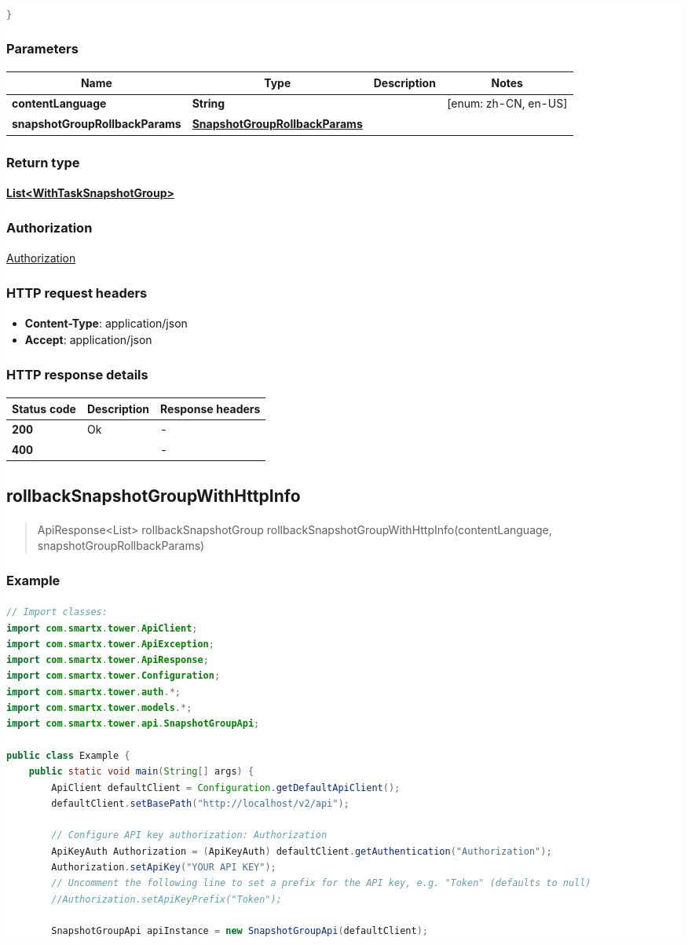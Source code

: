 ```java
}
```

### Parameters


Name | Type | Description  | Notes
------------- | ------------- | ------------- | -------------
 **contentLanguage** | **String**|  | [enum: zh-CN, en-US]
 **snapshotGroupRollbackParams** | [**SnapshotGroupRollbackParams**](SnapshotGroupRollbackParams.md)|  |

### Return type

[**List&lt;WithTaskSnapshotGroup&gt;**](WithTaskSnapshotGroup.md)


### Authorization

[Authorization](../README.md#Authorization)

### HTTP request headers

- **Content-Type**: application/json
- **Accept**: application/json

### HTTP response details
| Status code | Description | Response headers |
|-------------|-------------|------------------|
| **200** | Ok |  -  |
| **400** |  |  -  |

## rollbackSnapshotGroupWithHttpInfo

> ApiResponse<List<WithTaskSnapshotGroup>> rollbackSnapshotGroup rollbackSnapshotGroupWithHttpInfo(contentLanguage, snapshotGroupRollbackParams)



### Example

```java
// Import classes:
import com.smartx.tower.ApiClient;
import com.smartx.tower.ApiException;
import com.smartx.tower.ApiResponse;
import com.smartx.tower.Configuration;
import com.smartx.tower.auth.*;
import com.smartx.tower.models.*;
import com.smartx.tower.api.SnapshotGroupApi;

public class Example {
    public static void main(String[] args) {
        ApiClient defaultClient = Configuration.getDefaultApiClient();
        defaultClient.setBasePath("http://localhost/v2/api");
        
        // Configure API key authorization: Authorization
        ApiKeyAuth Authorization = (ApiKeyAuth) defaultClient.getAuthentication("Authorization");
        Authorization.setApiKey("YOUR API KEY");
        // Uncomment the following line to set a prefix for the API key, e.g. "Token" (defaults to null)
        //Authorization.setApiKeyPrefix("Token");

        SnapshotGroupApi apiInstance = new SnapshotGroupApi(defaultClient);
```